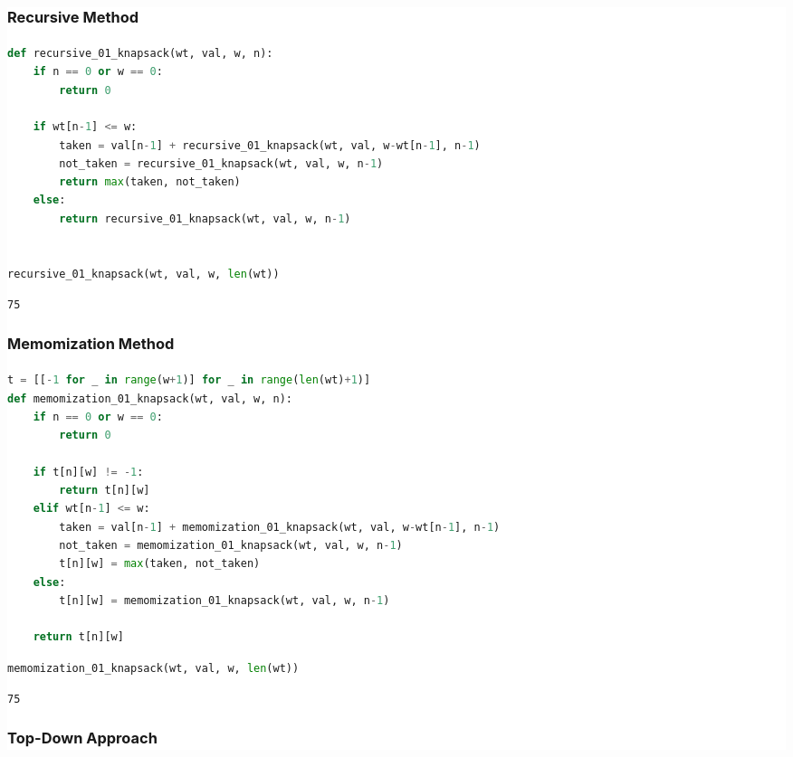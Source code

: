 ### Recursive Method


```python
def recursive_01_knapsack(wt, val, w, n):
    if n == 0 or w == 0:
        return 0
    
    if wt[n-1] <= w:
        taken = val[n-1] + recursive_01_knapsack(wt, val, w-wt[n-1], n-1)
        not_taken = recursive_01_knapsack(wt, val, w, n-1)
        return max(taken, not_taken)
    else:
        return recursive_01_knapsack(wt, val, w, n-1)


recursive_01_knapsack(wt, val, w, len(wt))
```




    75



### Memomization Method


```python
t = [[-1 for _ in range(w+1)] for _ in range(len(wt)+1)]
def memomization_01_knapsack(wt, val, w, n):
    if n == 0 or w == 0:
        return 0
    
    if t[n][w] != -1:
        return t[n][w]
    elif wt[n-1] <= w:
        taken = val[n-1] + memomization_01_knapsack(wt, val, w-wt[n-1], n-1)
        not_taken = memomization_01_knapsack(wt, val, w, n-1)
        t[n][w] = max(taken, not_taken)
    else:
        t[n][w] = memomization_01_knapsack(wt, val, w, n-1)
    
    return t[n][w]
```


```python
memomization_01_knapsack(wt, val, w, len(wt))
```




    75



### Top-Down Approach
